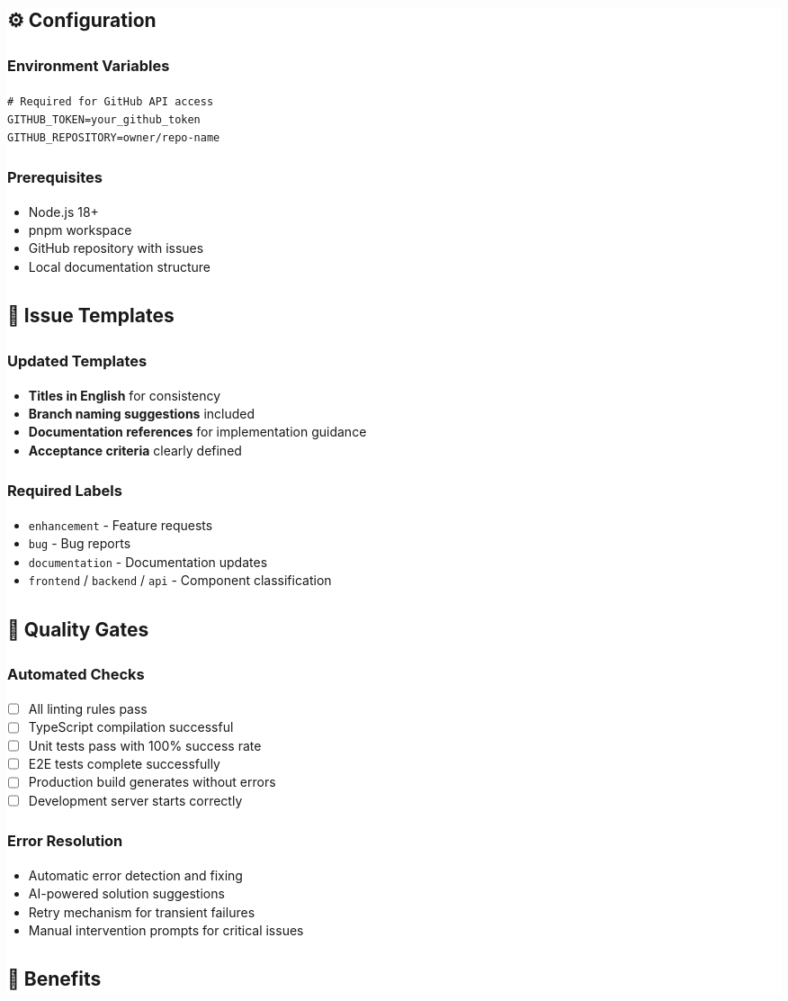 ## ⚙️ Configuration

### Environment Variables
```env
# Required for GitHub API access
GITHUB_TOKEN=your_github_token
GITHUB_REPOSITORY=owner/repo-name
```

### Prerequisites
- Node.js 18+
- pnpm workspace
- GitHub repository with issues
- Local documentation structure

## 🎯 Issue Templates

### Updated Templates
- **Titles in English** for consistency
- **Branch naming suggestions** included
- **Documentation references** for implementation guidance
- **Acceptance criteria** clearly defined

### Required Labels
- `enhancement` - Feature requests
- `bug` - Bug reports
- `documentation` - Documentation updates
- `frontend` / `backend` / `api` - Component classification

## 🧪 Quality Gates

### Automated Checks
- [ ] All linting rules pass
- [ ] TypeScript compilation successful
- [ ] Unit tests pass with 100% success rate
- [ ] E2E tests complete successfully
- [ ] Production build generates without errors
- [ ] Development server starts correctly

### Error Resolution
- Automatic error detection and fixing
- AI-powered solution suggestions
- Retry mechanism for transient failures
- Manual intervention prompts for critical issues

## 🚀 Benefits

